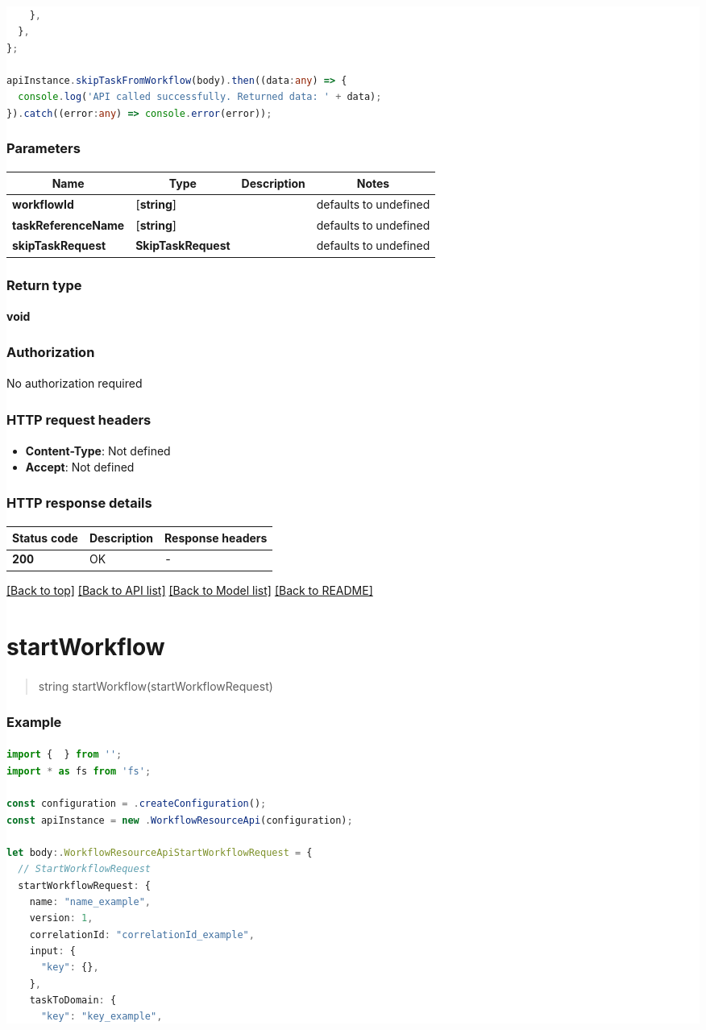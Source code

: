 ```typescript
    },
  },
};

apiInstance.skipTaskFromWorkflow(body).then((data:any) => {
  console.log('API called successfully. Returned data: ' + data);
}).catch((error:any) => console.error(error));
```


### Parameters

Name | Type | Description  | Notes
------------- | ------------- | ------------- | -------------
 **workflowId** | [**string**] |  | defaults to undefined
 **taskReferenceName** | [**string**] |  | defaults to undefined
 **skipTaskRequest** | **SkipTaskRequest** |  | defaults to undefined


### Return type

**void**

### Authorization

No authorization required

### HTTP request headers

 - **Content-Type**: Not defined
 - **Accept**: Not defined


### HTTP response details
| Status code | Description | Response headers |
|-------------|-------------|------------------|
**200** | OK |  -  |

[[Back to top]](#) [[Back to API list]](README.md#documentation-for-api-endpoints) [[Back to Model list]](README.md#documentation-for-models) [[Back to README]](README.md)

# **startWorkflow**
> string startWorkflow(startWorkflowRequest)


### Example


```typescript
import {  } from '';
import * as fs from 'fs';

const configuration = .createConfiguration();
const apiInstance = new .WorkflowResourceApi(configuration);

let body:.WorkflowResourceApiStartWorkflowRequest = {
  // StartWorkflowRequest
  startWorkflowRequest: {
    name: "name_example",
    version: 1,
    correlationId: "correlationId_example",
    input: {
      "key": {},
    },
    taskToDomain: {
      "key": "key_example",
```
